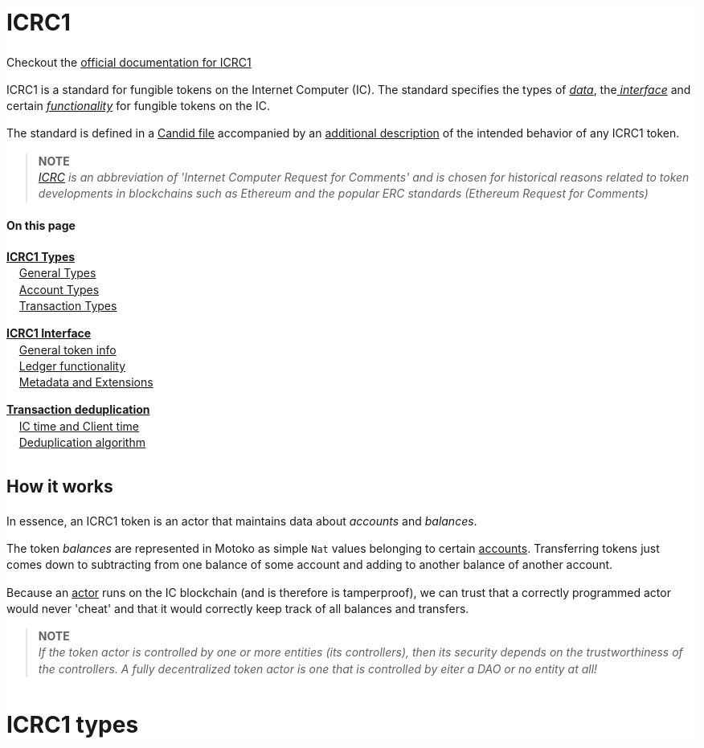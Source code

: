 # ICRC1

Checkout the [official documentation for ICRC1](https://internetcomputer.org/docs/current/developer-docs/integrations/icrc-1/)

ICRC1 is a standard for fungible tokens on the Internet Computer (IC). The standard specifies the types of [_data_](/common-programming-concepts/types.html), the[ _interface_](/internet-computer-programming-concepts/async-data/candid.html#actor-interfaces) and certain [_functionality_](/internet-computer-programming-concepts/actors.html#public-shared-functions-in-actors) for fungible tokens on the IC.

The standard is defined in a [Candid file](https://github.com/dfinity/ICRC-1/blob/main/standards/ICRC-1/ICRC-1.did) accompanied by an [additional description](https://github.com/dfinity/ICRC-1/blob/main/standards/ICRC-1/README.md) of the intended behavior of any ICRC1 token.

> **NOTE**  
> _[ICRC](https://github.com/dfinity/ICRC) is an abbreviation of 'Internet Computer Request for Comments' and is chosen for historical reasons related to token developments in blockchains such as Ethereum and the popular ERC standards (Ethereum Request for Comments)_

#### On this page

[**ICRC1 Types**](#icrc1-types)  
&nbsp;&nbsp;&nbsp;&nbsp;[General Types](#general-types)  
&nbsp;&nbsp;&nbsp;&nbsp;[Account Types](#account-types)  
&nbsp;&nbsp;&nbsp;&nbsp;[Transaction Types](#transaction-types)

[**ICRC1 Interface**](#icrc1-interface)  
&nbsp;&nbsp;&nbsp;&nbsp;[General token info](#general-token-info)  
&nbsp;&nbsp;&nbsp;&nbsp;[Ledger functionality](#ledger-functionality)  
&nbsp;&nbsp;&nbsp;&nbsp;[Metadata and Extensions](#metadata-and-extensions)

[**Transaction deduplication**](#transaction-deduplication)  
&nbsp;&nbsp;&nbsp;&nbsp;[IC time and Client time](#ic-time-and-client-time)  
&nbsp;&nbsp;&nbsp;&nbsp;[Deduplication algorithm](#deduplication-algorithm)

## How it works

In essence, an ICRC1 token is an actor that maintains data about _accounts_ and _balances_.

The token _balances_ are represented in Motoko as simple `Nat` values belonging to certain [accounts](#account-types). Transferring tokens just comes down to subtracting from one balance of some account and adding to another balance of another account.

Because an [actor](/internet-computer-programming-concepts/actors.html) runs on the IC blockchain (and is therefore is tamperproof), we can trust that a correctly programmed actor would never 'cheat' and that it would correctly keep track of all balances and transfers.

> **NOTE**  
> _If the token actor is controlled by one or more entities (its controllers), then its security depends on the trustworthiness of the controllers. A fully decentralized token actor is one that is controlled by eiter a DAO or no entity at all!_

# ICRC1 types
